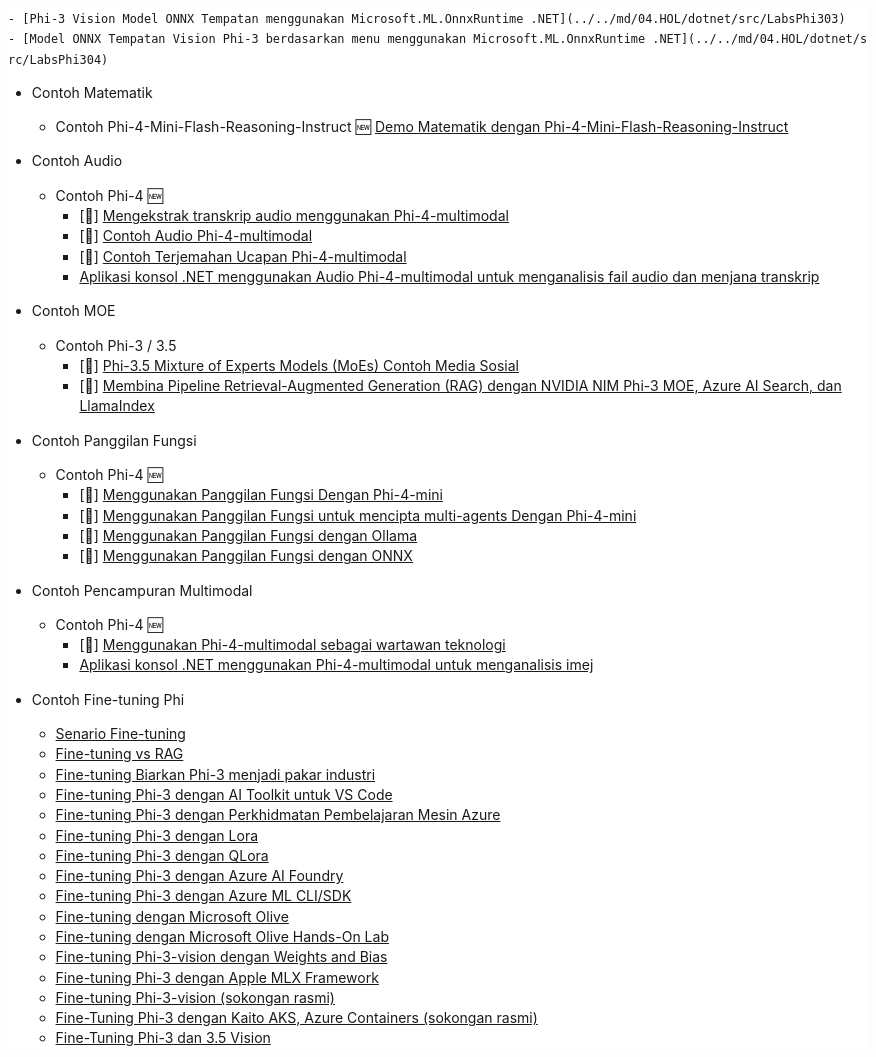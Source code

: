     - [Phi-3 Vision Model ONNX Tempatan menggunakan Microsoft.ML.OnnxRuntime .NET](../../md/04.HOL/dotnet/src/LabsPhi303)
    - [Model ONNX Tempatan Vision Phi-3 berdasarkan menu menggunakan Microsoft.ML.OnnxRuntime .NET](../../md/04.HOL/dotnet/src/LabsPhi304)

- Contoh Matematik
  - Contoh Phi-4-Mini-Flash-Reasoning-Instruct 🆕 [Demo Matematik dengan Phi-4-Mini-Flash-Reasoning-Instruct](../../md/02.Application/09.Math/MathDemo.ipynb)

- Contoh Audio
  - Contoh Phi-4 🆕
    - [📓] [Mengekstrak transkrip audio menggunakan Phi-4-multimodal](./md/02.Application/05.Audio/Phi4/Transciption/README.md)
    - [📓] [Contoh Audio Phi-4-multimodal](../../md/02.Application/05.Audio/Phi4/Siri/demo.ipynb)
    - [📓] [Contoh Terjemahan Ucapan Phi-4-multimodal](../../md/02.Application/05.Audio/Phi4/Translate/demo.ipynb)
    - [Aplikasi konsol .NET menggunakan Audio Phi-4-multimodal untuk menganalisis fail audio dan menjana transkrip](../../md/04.HOL/dotnet/src/LabsPhi4-MultiModal-02Audio)

- Contoh MOE
  - Contoh Phi-3 / 3.5
    - [📓] [Phi-3.5 Mixture of Experts Models (MoEs) Contoh Media Sosial](../../md/02.Application/06.MoE/Phi3/phi3_moe_demo.ipynb)
    - [📓] [Membina Pipeline Retrieval-Augmented Generation (RAG) dengan NVIDIA NIM Phi-3 MOE, Azure AI Search, dan LlamaIndex](../../md/02.Application/06.MoE/Phi3/azure-ai-search-nvidia-rag.ipynb)

- Contoh Panggilan Fungsi
  - Contoh Phi-4 🆕
    - [📓] [Menggunakan Panggilan Fungsi Dengan Phi-4-mini](./md/02.Application/07.FunctionCalling/Phi4/FunctionCallingBasic/README.md)
    - [📓] [Menggunakan Panggilan Fungsi untuk mencipta multi-agents Dengan Phi-4-mini](../../md/02.Application/07.FunctionCalling/Phi4/Multiagents/Phi_4_mini_multiagent.ipynb)
    - [📓] [Menggunakan Panggilan Fungsi dengan Ollama](../../md/02.Application/07.FunctionCalling/Phi4/Ollama/ollama_functioncalling.ipynb)
    - [📓] [Menggunakan Panggilan Fungsi dengan ONNX](../../md/02.Application/07.FunctionCalling/Phi4/ONNX/onnx_parallel_functioncalling.ipynb)

- Contoh Pencampuran Multimodal
  - Contoh Phi-4 🆕
    - [📓] [Menggunakan Phi-4-multimodal sebagai wartawan teknologi](../../md/02.Application/08.Multimodel/Phi4/TechJournalist/phi_4_mm_audio_text_publish_news.ipynb)
    - [Aplikasi konsol .NET menggunakan Phi-4-multimodal untuk menganalisis imej](../../md/04.HOL/dotnet/src/LabsPhi4-MultiModal-01Images)

- Contoh Fine-tuning Phi
  - [Senario Fine-tuning](./md/03.FineTuning/FineTuning_Scenarios.md)
  - [Fine-tuning vs RAG](./md/03.FineTuning/FineTuning_vs_RAG.md)
  - [Fine-tuning Biarkan Phi-3 menjadi pakar industri](./md/03.FineTuning/LetPhi3gotoIndustriy.md)
  - [Fine-tuning Phi-3 dengan AI Toolkit untuk VS Code](./md/03.FineTuning/Finetuning_VSCodeaitoolkit.md)
  - [Fine-tuning Phi-3 dengan Perkhidmatan Pembelajaran Mesin Azure](./md/03.FineTuning/Introduce_AzureML.md)
  - [Fine-tuning Phi-3 dengan Lora](./md/03.FineTuning/FineTuning_Lora.md)
  - [Fine-tuning Phi-3 dengan QLora](./md/03.FineTuning/FineTuning_Qlora.md)
  - [Fine-tuning Phi-3 dengan Azure AI Foundry](./md/03.FineTuning/FineTuning_AIFoundry.md)
  - [Fine-tuning Phi-3 dengan Azure ML CLI/SDK](./md/03.FineTuning/FineTuning_MLSDK.md)
  - [Fine-tuning dengan Microsoft Olive](./md/03.FineTuning/FineTuning_MicrosoftOlive.md)
  - [Fine-tuning dengan Microsoft Olive Hands-On Lab](./md/03.FineTuning/olive-lab/readme.md)
  - [Fine-tuning Phi-3-vision dengan Weights and Bias](./md/03.FineTuning/FineTuning_Phi-3-visionWandB.md)
  - [Fine-tuning Phi-3 dengan Apple MLX Framework](./md/03.FineTuning/FineTuning_MLX.md)
  - [Fine-tuning Phi-3-vision (sokongan rasmi)](./md/03.FineTuning/FineTuning_Vision.md)
  - [Fine-Tuning Phi-3 dengan Kaito AKS, Azure Containers (sokongan rasmi)](./md/03.FineTuning/FineTuning_Kaito.md)
  - [Fine-Tuning Phi-3 dan 3.5 Vision](https://github.com/2U1/Phi3-Vision-Finetune)
